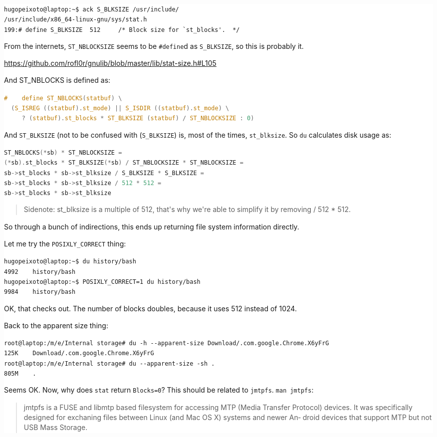 ~~~~terminal?prompt=$,#&output=plaintext%3ftoken=Text&lang=plaintext%3ftoken=Generic.Strong
hugopeixoto@laptop:~$ ack S_BLKSIZE /usr/include/
/usr/include/x86_64-linux-gnu/sys/stat.h
199:# define S_BLKSIZE  512     /* Block size for `st_blocks'.  */
~~~~

From the internets, `ST_NBLOCKSIZE` seems to be `#define`d as `S_BLKSIZE`, so
this is probably it.

<https://github.com/rofl0r/gnulib/blob/master/lib/stat-size.h#L105>

And ST_NBLOCKS is defined as:

~~~~c
#    define ST_NBLOCKS(statbuf) \
  (S_ISREG ((statbuf).st_mode) || S_ISDIR ((statbuf).st_mode) \
     ? (statbuf).st_blocks * ST_BLKSIZE (statbuf) / ST_NBLOCKSIZE : 0)
~~~~

And `ST_BLKSIZE` (not to be confused with (`S_BLKSIZE`) is, most of the times,
`st_blksize`. So `du` calculates disk usage as:

~~~~c
ST_NBLOCKS(*sb) * ST_NBLOCKSIZE =
(*sb).st_blocks * ST_BLKSIZE(*sb) / ST_NBLOCKSIZE * ST_NBLOCKSIZE =
sb->st_blocks * sb->st_blksize / S_BLKSIZE * S_BLKSIZE =
sb->st_blocks * sb->st_blksize / 512 * 512 =
sb->st_blocks * sb->st_blksize
~~~~

> Sidenote: st_blksize is a multiple of 512, that's why we're able to simplify
> it by removing / 512 * 512.

So through a bunch of indirections, this ends up returning file system
information directly.

Let me try the `POSIXLY_CORRECT` thing:

~~~~terminal?prompt=$,#&output=plaintext%3ftoken=Text&lang=plaintext%3ftoken=Generic.Strong
hugopeixoto@laptop:~$ du history/bash
4992    history/bash
hugopeixoto@laptop:~$ POSIXLY_CORRECT=1 du history/bash
9984    history/bash
~~~~

OK, that checks out. The number of blocks doubles, because it uses 512 instead
of 1024.

Back to the apparent size thing:

~~~~terminal?prompt=$,#&output=plaintext%3ftoken=Text&lang=plaintext%3ftoken=Generic.Strong
root@laptop:/m/e/Internal storage# du -h --apparent-size Download/.com.google.Chrome.X6yFrG
125K    Download/.com.google.Chrome.X6yFrG
root@laptop:/m/e/Internal storage# du --apparent-size -sh .
805M    .
~~~~

Seems OK. Now, why does `stat` return `Blocks=0`? This should be related to `jmtpfs`. `man jmtpfs`:

> jmtpfs is a FUSE and libmtp based filesystem for accessing MTP (Media Transfer
> Protocol) devices. It was specifically designed for exchaning files between
> Linux (and Mac OS X) systems and newer An‐ droid devices that support MTP but
> not USB Mass Storage.
